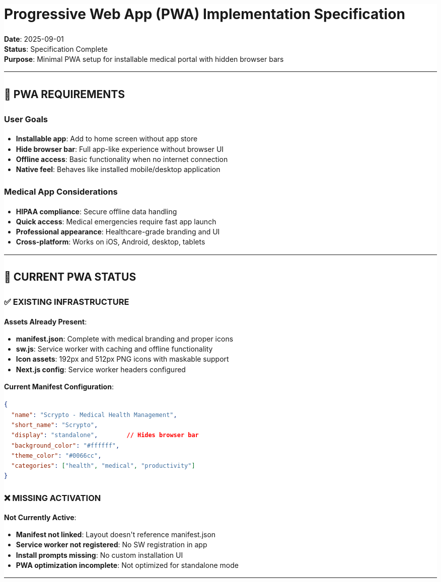 # Progressive Web App (PWA) Implementation Specification

**Date**: 2025-09-01  
**Status**: Specification Complete  
**Purpose**: Minimal PWA setup for installable medical portal with hidden browser bars

---

## 🎯 **PWA REQUIREMENTS**

### **User Goals**
- **Installable app**: Add to home screen without app store
- **Hide browser bar**: Full app-like experience without browser UI
- **Offline access**: Basic functionality when no internet connection  
- **Native feel**: Behaves like installed mobile/desktop application

### **Medical App Considerations**
- **HIPAA compliance**: Secure offline data handling
- **Quick access**: Medical emergencies require fast app launch
- **Professional appearance**: Healthcare-grade branding and UI
- **Cross-platform**: Works on iOS, Android, desktop, tablets

---

## 📱 **CURRENT PWA STATUS**

### **✅ EXISTING INFRASTRUCTURE**
**Assets Already Present**:
- **manifest.json**: Complete with medical branding and proper icons
- **sw.js**: Service worker with caching and offline functionality  
- **Icon assets**: 192px and 512px PNG icons with maskable support
- **Next.js config**: Service worker headers configured

**Current Manifest Configuration**:
```json
{
  "name": "Scrypto - Medical Health Management",
  "short_name": "Scrypto", 
  "display": "standalone",        // Hides browser bar
  "background_color": "#ffffff",
  "theme_color": "#0066cc",
  "categories": ["health", "medical", "productivity"]
}
```

### **❌ MISSING ACTIVATION**
**Not Currently Active**:
- **Manifest not linked**: Layout doesn't reference manifest.json
- **Service worker not registered**: No SW registration in app
- **Install prompts missing**: No custom installation UI
- **PWA optimization incomplete**: Not optimized for standalone mode

---
